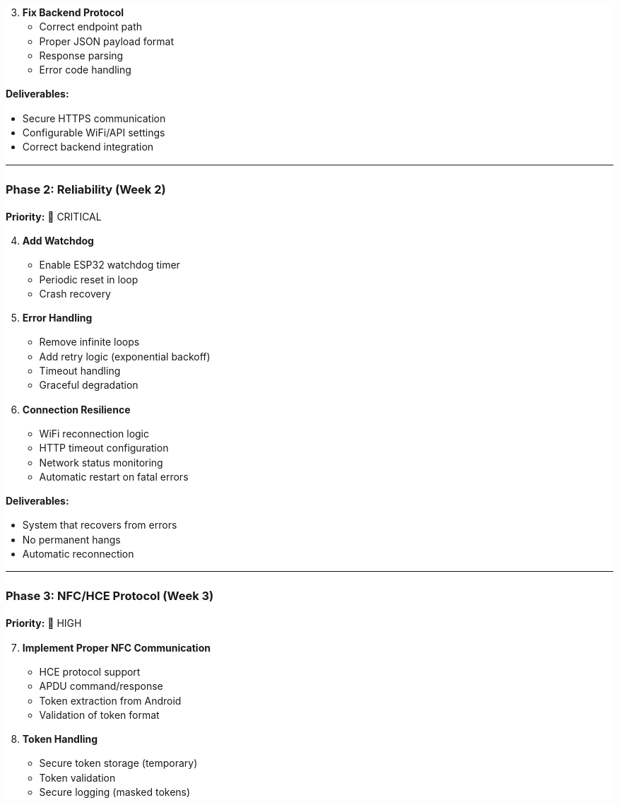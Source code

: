 3. **Fix Backend Protocol**
   - Correct endpoint path
   - Proper JSON payload format
   - Response parsing
   - Error code handling

**Deliverables:**
- Secure HTTPS communication
- Configurable WiFi/API settings
- Correct backend integration

---

### Phase 2: Reliability (Week 2)

**Priority:** 🔴 CRITICAL

4. **Add Watchdog**
   - Enable ESP32 watchdog timer
   - Periodic reset in loop
   - Crash recovery

5. **Error Handling**
   - Remove infinite loops
   - Add retry logic (exponential backoff)
   - Timeout handling
   - Graceful degradation

6. **Connection Resilience**
   - WiFi reconnection logic
   - HTTP timeout configuration
   - Network status monitoring
   - Automatic restart on fatal errors

**Deliverables:**
- System that recovers from errors
- No permanent hangs
- Automatic reconnection

---

### Phase 3: NFC/HCE Protocol (Week 3)

**Priority:** 🔴 HIGH

7. **Implement Proper NFC Communication**
   - HCE protocol support
   - APDU command/response
   - Token extraction from Android
   - Validation of token format

8. **Token Handling**
   - Secure token storage (temporary)
   - Token validation
   - Secure logging (masked tokens)
